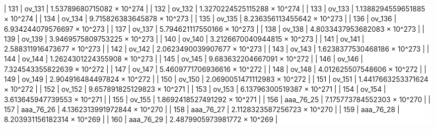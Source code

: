 | 131 | ov_131 | 1.53789680715082 × 10^274 |
| 132 | ov_132 | 1.3270224525115288 × 10^274 |
| 133 | ov_133 | 1.1388294559651885 × 10^274 |
| 134 | ov_134 | 9.715826383645878 × 10^273 |
| 135 | ov_135 | 8.236356113455642 × 10^273 |
| 136 | ov_136 | 6.934244079576697 × 10^273 |
| 137 | ov_137 | 5.794621117550166 × 10^273 |
| 138 | ov_138 | 4.8033437953682083 × 10^273 |
| 139 | ov_139 | 3.9469575809753225 × 10^273 |
| 140 | ov_140 | 3.2126670040944815 × 10^273 |
| 141 | ov_141 | 2.588311916473677 × 10^273 |
| 142 | ov_142 | 2.0623490039907677 × 10^273 |
| 143 | ov_143 | 1.6238377530468186 × 10^273 |
| 144 | ov_144 | 1.2624301224355908 × 10^273 |
| 145 | ov_145 | 9.683632204667091 × 10^272 |
| 146 | ov_146 | 7.324543355822639 × 10^272 |
| 147 | ov_147 | 5.4609771706936616 × 10^272 |
| 148 | ov_148 | 4.012625507548606 × 10^272 |
| 149 | ov_149 | 2.904916484497824 × 10^272 |
| 150 | ov_150 | 2.0690051471112983 × 10^272 |
| 151 | ov_151 | 1.4417663253371624 × 10^272 |
| 152 | ov_152 | 9.657891825129823 × 10^271 |
| 153 | ov_153 | 6.13796300519387 × 10^271 |
| 154 | ov_154 | 3.613645947739553 × 10^271 |
| 155 | ov_155 | 1.8692418527491292 × 10^271 |
| 156 | aaa_76_25 | 7.175773784552303 × 10^270 |
| 157 | aaa_76_26 | 4.1362313991972844 × 10^270 |
| 158 | aaa_76_27 | 2.1128323587256723 × 10^270 |
| 159 | aaa_76_28 | 8.203931156182314 × 10^269 |
| 160 | aaa_76_29 | 2.4879905973981772 × 10^269 |
